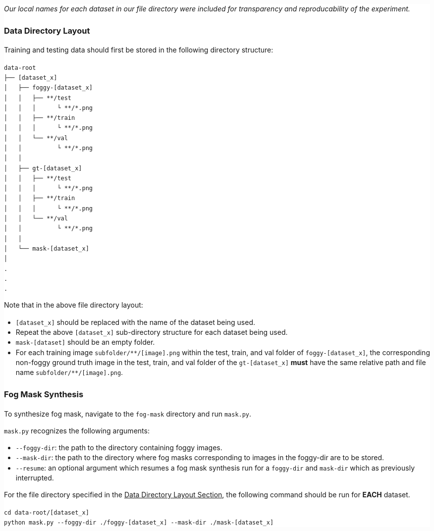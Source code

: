 *Our local names for each dataset in our file directory were included for transparency and reproducability of the experiment.*

### Data Directory Layout
Training and testing data should first be stored in the following directory structure:

```
data-root
├── [dataset_x]
│   ├── foggy-[dataset_x]
│   │   ├── **/test
│   │   │      └ **/*.png
│   │   ├── **/train
│   │   │      └ **/*.png
│   │   └── **/val
│   │          └ **/*.png
│   │
│   ├── gt-[dataset_x]
│   │   ├── **/test
│   │   │      └ **/*.png
│   │   ├── **/train
│   │   │      └ **/*.png
│   │   └── **/val
│   │          └ **/*.png
│   │
│   └── mask-[dataset_x]
│
.
.
.
```

Note that in the above file directory layout:
- `[dataset_x]` should be replaced with the name of the dataset being used.
- Repeat the above `[dataset_x]` sub-directory structure for each dataset being used.
- `mask-[dataset]` should be an empty folder.
- For each training image `subfolder/**/[image].png` within the test, train, and val folder of `foggy-[dataset_x]`, the corresponding non-foggy ground truth image in the test, train, and val folder of the `gt-[dataset_x]` **must** have the same relative path and file name `subfolder/**/[image].png`.

### Fog Mask Synthesis
To synthesize fog mask, navigate to the `fog-mask` directory and run `mask.py`.

`mask.py` recognizes the following arguments:  
- `--foggy-dir`: the path to the directory containing foggy images.
- `--mask-dir`: the path to the directory where fog masks corresponding to images in the foggy-dir are to be stored.
- `--resume`: an optional argument which resumes a fog mask synthesis run for a `foggy-dir` and `mask-dir` which as previously interrupted.

For the file directory specified in the [Data Directory Layout Section](#data-directory-layout), the following command should be run for **EACH** dataset.
```
cd data-root/[dataset_x]
python mask.py --foggy-dir ./foggy-[dataset_x] --mask-dir ./mask-[dataset_x]
```
